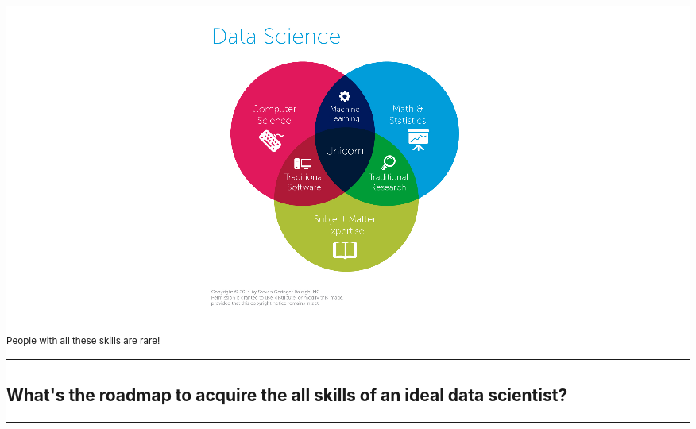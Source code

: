<img src="index-figure/unicorn-1.png" title="plot of chunk unicorn" alt="plot of chunk unicorn" style="display: block; margin: auto;" />

<small>People with all these skills are rare!</small>

--- 

## What's the roadmap to acquire the all skills of an ideal data scientist?

---
